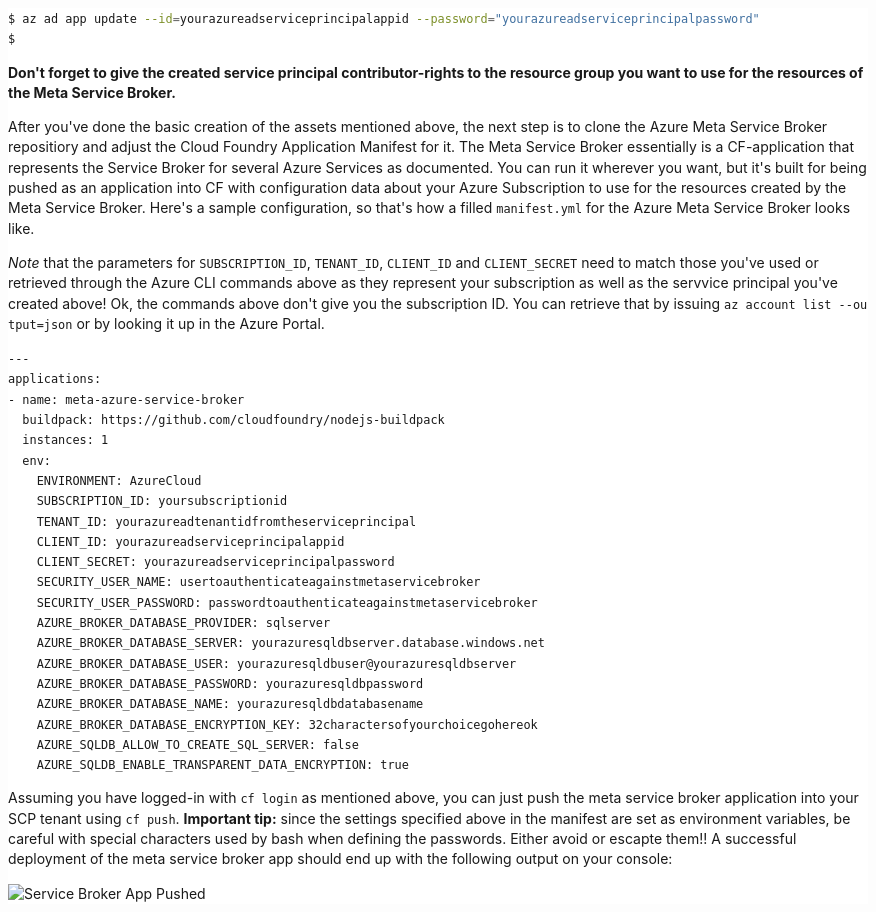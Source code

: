 ``` bash
$ az ad app update --id=yourazureadserviceprincipalappid --password="yourazureadserviceprincipalpassword"
$
```

**Don't forget to give the created service principal contributor-rights to the resource group you want to use for the resources of the Meta Service Broker.**

After you've done the basic creation of the assets mentioned above, the next step is to clone the Azure Meta Service Broker repositiory and adjust the Cloud Foundry Application Manifest for it. The Meta Service Broker essentially is a CF-application that represents the Service Broker for several Azure Services as documented. You can run it wherever you want, but it's built for being pushed as an application into CF with configuration data about your Azure Subscription to use for the resources created by the Meta Service Broker. Here's a sample configuration, so that's how a filled `manifest.yml` for the Azure Meta Service Broker looks like.

*Note* that the parameters for `SUBSCRIPTION_ID`, `TENANT_ID`, `CLIENT_ID` and `CLIENT_SECRET` need to match those you've used or retrieved through the Azure CLI commands above as they represent your subscription as well as the servvice principal you've created above! Ok, the commands above don't give you the subscription ID. You can retrieve that by issuing `az account list --output=json` or by looking it up in the Azure Portal.

``` text
---
applications:
- name: meta-azure-service-broker
  buildpack: https://github.com/cloudfoundry/nodejs-buildpack
  instances: 1
  env:
    ENVIRONMENT: AzureCloud
    SUBSCRIPTION_ID: yoursubscriptionid
    TENANT_ID: yourazureadtenantidfromtheserviceprincipal
    CLIENT_ID: yourazureadserviceprincipalappid
    CLIENT_SECRET: yourazureadserviceprincipalpassword
    SECURITY_USER_NAME: usertoauthenticateagainstmetaservicebroker
    SECURITY_USER_PASSWORD: passwordtoauthenticateagainstmetaservicebroker
    AZURE_BROKER_DATABASE_PROVIDER: sqlserver
    AZURE_BROKER_DATABASE_SERVER: yourazuresqldbserver.database.windows.net
    AZURE_BROKER_DATABASE_USER: yourazuresqldbuser@yourazuresqldbserver
    AZURE_BROKER_DATABASE_PASSWORD: yourazuresqldbpassword
    AZURE_BROKER_DATABASE_NAME: yourazuresqldbdatabasename
    AZURE_BROKER_DATABASE_ENCRYPTION_KEY: 32charactersofyourchoicegohereok
    AZURE_SQLDB_ALLOW_TO_CREATE_SQL_SERVER: false
    AZURE_SQLDB_ENABLE_TRANSPARENT_DATA_ENCRYPTION: true
```

Assuming you have logged-in with `cf login` as mentioned above, you can just push the meta service broker application into your SCP tenant using `cf push`. **Important tip:** since the settings specified above in the manifest are set as environment variables, be careful with special characters used by bash when defining the passwords. Either avoid or escapte them!! A successful deployment of the meta service broker app should end up with the following output on your console:

![Service Broker App Pushed](https://raw.githubusercontent.com/mszcool/cf-scp-on-azure-simple/master/Images/Figure05.jpg)
